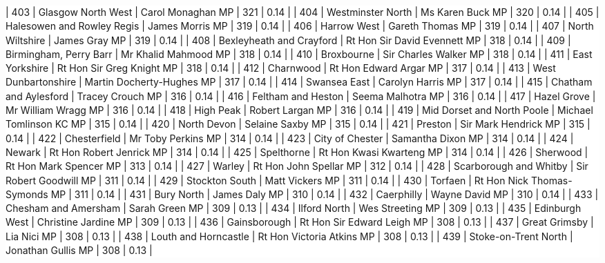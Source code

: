 | 403 | Glasgow North West | Carol Monaghan MP | 321 | 0.14 |
| 404 | Westminster North | Ms Karen Buck MP | 320 | 0.14 |
| 405 | Halesowen and Rowley Regis | James Morris MP | 319 | 0.14 |
| 406 | Harrow West | Gareth Thomas MP | 319 | 0.14 |
| 407 | North Wiltshire | James Gray MP | 319 | 0.14 |
| 408 | Bexleyheath and Crayford | Rt Hon Sir David Evennett MP | 318 | 0.14 |
| 409 | Birmingham, Perry Barr | Mr Khalid Mahmood MP | 318 | 0.14 |
| 410 | Broxbourne | Sir Charles Walker MP | 318 | 0.14 |
| 411 | East Yorkshire | Rt Hon Sir Greg Knight MP | 318 | 0.14 |
| 412 | Charnwood | Rt Hon Edward Argar MP | 317 | 0.14 |
| 413 | West Dunbartonshire | Martin Docherty-Hughes MP | 317 | 0.14 |
| 414 | Swansea East | Carolyn Harris MP | 317 | 0.14 |
| 415 | Chatham and Aylesford | Tracey Crouch MP | 316 | 0.14 |
| 416 | Feltham and Heston | Seema Malhotra MP | 316 | 0.14 |
| 417 | Hazel Grove | Mr William Wragg MP | 316 | 0.14 |
| 418 | High Peak | Robert Largan MP | 316 | 0.14 |
| 419 | Mid Dorset and North Poole | Michael Tomlinson KC MP | 315 | 0.14 |
| 420 | North Devon | Selaine Saxby MP | 315 | 0.14 |
| 421 | Preston | Sir Mark Hendrick MP | 315 | 0.14 |
| 422 | Chesterfield | Mr Toby Perkins MP | 314 | 0.14 |
| 423 | City of Chester | Samantha Dixon MP | 314 | 0.14 |
| 424 | Newark | Rt Hon Robert Jenrick MP | 314 | 0.14 |
| 425 | Spelthorne | Rt Hon Kwasi Kwarteng MP | 314 | 0.14 |
| 426 | Sherwood | Rt Hon Mark Spencer MP | 313 | 0.14 |
| 427 | Warley | Rt Hon John Spellar MP | 312 | 0.14 |
| 428 | Scarborough and Whitby | Sir Robert Goodwill MP | 311 | 0.14 |
| 429 | Stockton South | Matt Vickers MP | 311 | 0.14 |
| 430 | Torfaen | Rt Hon Nick Thomas-Symonds MP | 311 | 0.14 |
| 431 | Bury North | James Daly MP | 310 | 0.14 |
| 432 | Caerphilly | Wayne David MP | 310 | 0.14 |
| 433 | Chesham and Amersham | Sarah Green MP | 309 | 0.13 |
| 434 | Ilford North | Wes Streeting MP | 309 | 0.13 |
| 435 | Edinburgh West | Christine Jardine MP | 309 | 0.13 |
| 436 | Gainsborough | Rt Hon Sir Edward Leigh MP | 308 | 0.13 |
| 437 | Great Grimsby | Lia Nici MP | 308 | 0.13 |
| 438 | Louth and Horncastle | Rt Hon Victoria Atkins MP | 308 | 0.13 |
| 439 | Stoke-on-Trent North | Jonathan Gullis MP | 308 | 0.13 |